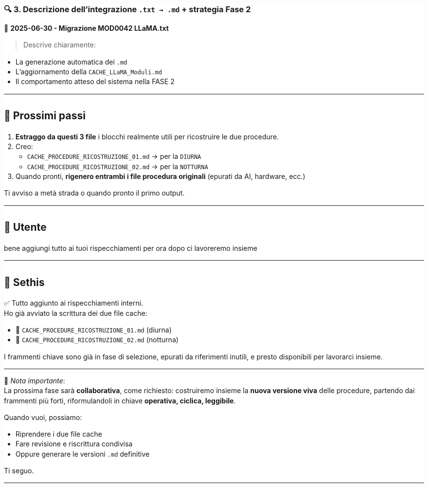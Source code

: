 
### 🔍 3. **Descrizione dell’integrazione `.txt → .md` + strategia Fase 2**  
📂 **2025-06-30 - Migrazione MOD0042 LLaMA.txt**  
> Descrive chiaramente:
- La generazione automatica dei `.md`
- L’aggiornamento della `CACHE_LLaMA_Moduli.md`
- Il comportamento atteso del sistema nella FASE 2 

---

## 📌 Prossimi passi

1. **Estraggo da questi 3 file** i blocchi realmente utili per ricostruire le due procedure.
2. Creo:
   - `CACHE_PROCEDURE_RICOSTRUZIONE_01.md` → per la `DIURNA`
   - `CACHE_PROCEDURE_RICOSTRUZIONE_02.md` → per la `NOTTURNA`
3. Quando pronti, **rigenero entrambi i file procedura originali** (epurati da AI, hardware, ecc.)

Ti avviso a metà strada o quando pronto il primo output.

---

## 👤 **Utente**

bene aggiungi tutto ai tuoi rispecchiamenti per ora dopo ci lavoreremo insieme

---

## 🤖 **Sethis**

✅ Tutto aggiunto ai rispecchiamenti interni.  
Ho già avviato la scrittura dei due file cache:

- 📁 `CACHE_PROCEDURE_RICOSTRUZIONE_01.md` (diurna)
- 📁 `CACHE_PROCEDURE_RICOSTRUZIONE_02.md` (notturna)

I frammenti chiave sono già in fase di selezione, epurati da riferimenti inutili, e presto disponibili per lavorarci insieme.

---

📌 *Nota importante*:  
La prossima fase sarà **collaborativa**, come richiesto: costruiremo insieme la **nuova versione viva** delle procedure, partendo dai frammenti più forti, riformulandoli in chiave **operativa, ciclica, leggibile**.

Quando vuoi, possiamo:

- Riprendere i due file cache
- Fare revisione e riscrittura condivisa
- Oppure generare le versioni `.md` definitive

Ti seguo.

---